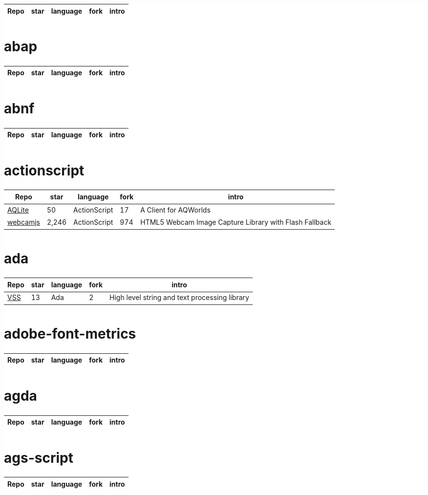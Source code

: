 Repo|star|language|fork|intro
-|-|-|-|-



# abap

Repo|star|language|fork|intro
-|-|-|-|-



# abnf

Repo|star|language|fork|intro
-|-|-|-|-



# actionscript

Repo|star|language|fork|intro
-|-|-|-|-
[AQLite](https://github.com/133spider/AQLite)|50|ActionScript|17|A Client for AQWorlds
[webcamjs](https://github.com/jhuckaby/webcamjs)|2,246|ActionScript|974|HTML5 Webcam Image Capture Library with Flash Fallback


# ada

Repo|star|language|fork|intro
-|-|-|-|-
[VSS](https://github.com/AdaCore/VSS)|13|Ada|2|High level string and text processing library


# adobe-font-metrics

Repo|star|language|fork|intro
-|-|-|-|-



# agda

Repo|star|language|fork|intro
-|-|-|-|-



# ags-script

Repo|star|language|fork|intro
-|-|-|-|-
